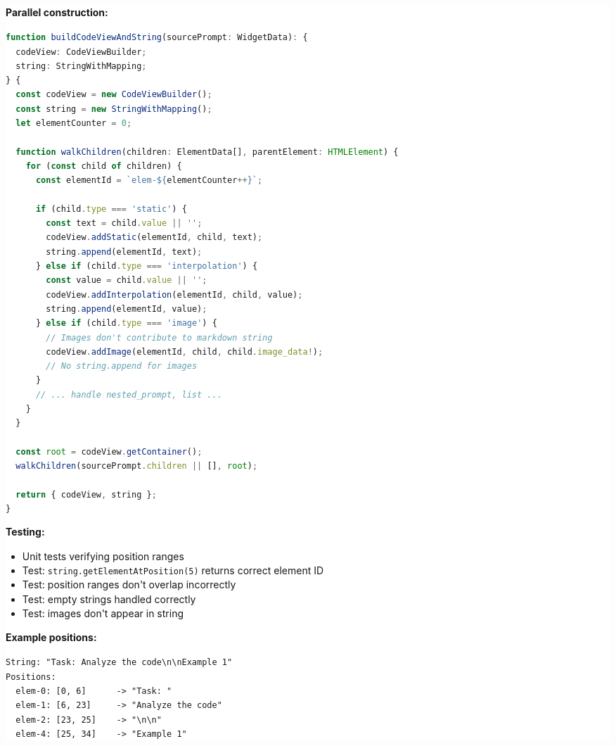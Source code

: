 **Parallel construction:**

```typescript
function buildCodeViewAndString(sourcePrompt: WidgetData): {
  codeView: CodeViewBuilder;
  string: StringWithMapping;
} {
  const codeView = new CodeViewBuilder();
  const string = new StringWithMapping();
  let elementCounter = 0;

  function walkChildren(children: ElementData[], parentElement: HTMLElement) {
    for (const child of children) {
      const elementId = `elem-${elementCounter++}`;

      if (child.type === 'static') {
        const text = child.value || '';
        codeView.addStatic(elementId, child, text);
        string.append(elementId, text);
      } else if (child.type === 'interpolation') {
        const value = child.value || '';
        codeView.addInterpolation(elementId, child, value);
        string.append(elementId, value);
      } else if (child.type === 'image') {
        // Images don't contribute to markdown string
        codeView.addImage(elementId, child, child.image_data!);
        // No string.append for images
      }
      // ... handle nested_prompt, list ...
    }
  }

  const root = codeView.getContainer();
  walkChildren(sourcePrompt.children || [], root);

  return { codeView, string };
}
```

**Testing:**
- Unit tests verifying position ranges
- Test: `string.getElementAtPosition(5)` returns correct element ID
- Test: position ranges don't overlap incorrectly
- Test: empty strings handled correctly
- Test: images don't appear in string

**Example positions:**
```
String: "Task: Analyze the code\n\nExample 1"
Positions:
  elem-0: [0, 6]      -> "Task: "
  elem-1: [6, 23]     -> "Analyze the code"
  elem-2: [23, 25]    -> "\n\n"
  elem-4: [25, 34]    -> "Example 1"
```
